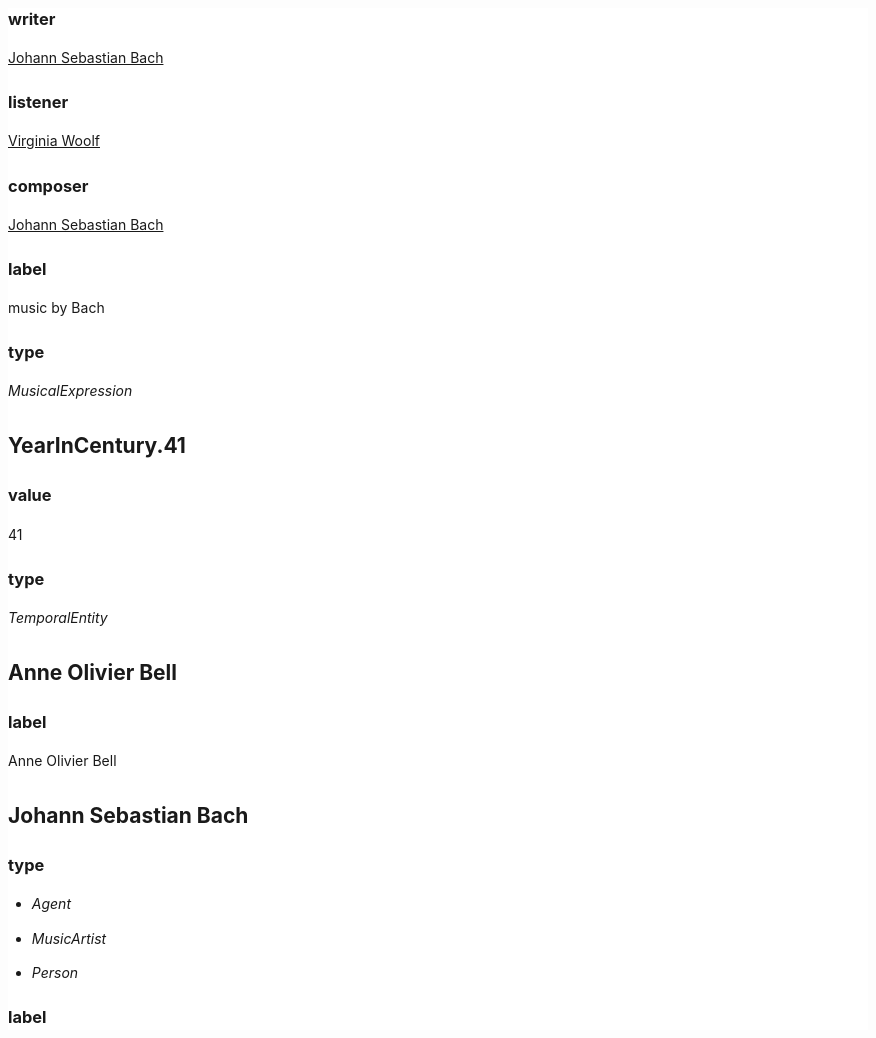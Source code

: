 ### writer


[Johann Sebastian Bach](#Johann-Sebastian-Bach)

### listener


[Virginia Woolf](#Virginia-Woolf)

### composer


[Johann Sebastian Bach](#Johann-Sebastian-Bach)

### label


music by Bach

### type


*MusicalExpression*

## YearInCentury.41

### value


41

### type


*TemporalEntity*

## Anne Olivier Bell

### label


Anne Olivier Bell

## Johann Sebastian Bach

### type

 - *Agent*

 - *MusicArtist*

 - *Person*

### label
